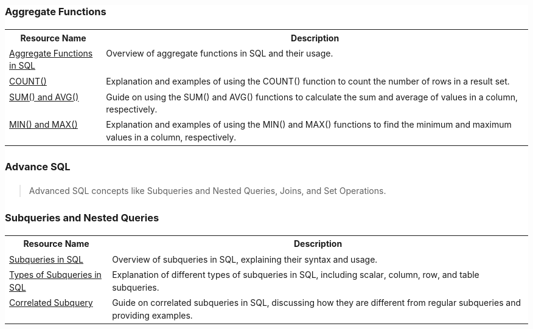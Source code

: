 
### Aggregate Functions

<table>
  <tr>
    <th>Resource Name</th>
    <th>Description</th>
  </tr>
  <tr>
    <td><a href="https://www.scaler.com/topics/sql/aggregate-functions-in-sql/">Aggregate Functions in SQL</a></td>
    <td>Overview of aggregate functions in SQL and their usage.</td>
  </tr>
  <tr>
    <td><a href="https://www.programiz.com/sql/count">COUNT()</a></td>
    <td>Explanation and examples of using the COUNT() function to count the number of rows in a result set.</td>
  </tr>
  <tr>
    <td><a href="https://www.programiz.com/sql/sum-avg">SUM() and AVG()</a></td>
    <td>Guide on using the SUM() and AVG() functions to calculate the sum and average of values in a column, respectively.</td>
  </tr>
  <tr>
    <td><a href="https://www.programiz.com/sql/min-and-max">MIN() and MAX()</a></td>
    <td>Explanation and examples of using the MIN() and MAX() functions to find the minimum and maximum values in a column, respectively.</td>
  </tr>
</table>


### Advance SQL 
> Advanced SQL concepts like Subqueries and Nested Queries, Joins, and  Set Operations.

### Subqueries and Nested Queries

<table>
  <tr>
    <th>Resource Name</th>
    <th>Description</th>
  </tr>
  <tr>
    <td><a href="https://www.scaler.com/topics/sql/subqueries-in-sql/">Subqueries in SQL</a></td>
    <td>Overview of subqueries in SQL, explaining their syntax and usage.</td>
  </tr>
  <tr>
    <td><a href="https://www.scaler.com/topics/sql/types-of-subqueries-in-sql/">Types of Subqueries in SQL</a></td>
    <td>Explanation of different types of subqueries in SQL, including scalar, column, row, and table subqueries.</td>
  </tr>
  <tr>
    <td><a href="https://www.scaler.com/topics/sql/correlated-subquery/">Correlated Subquery</a></td>
    <td>Guide on correlated subqueries in SQL, discussing how they are different from regular subqueries and providing examples.</td>
  </tr>
</table>
